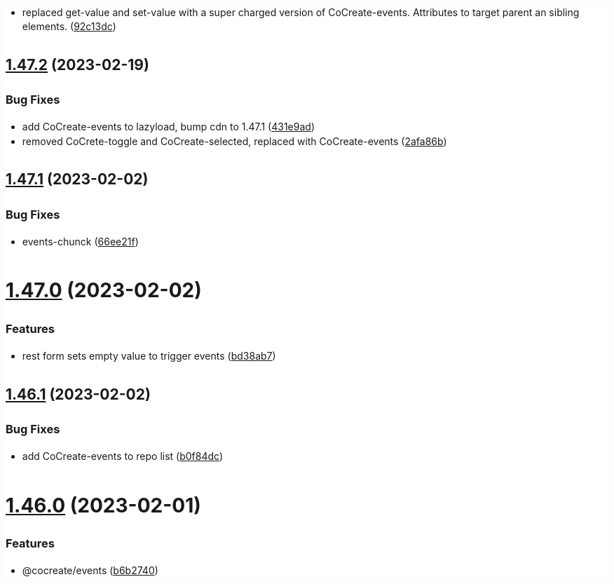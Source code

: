 * replaced get-value and set-value with a super charged version of CoCreate-events. Attributes to target parent an sibling elements. ([92c13dc](https://github.com/CoCreate-app/CoCreateJS/commit/92c13dce2add4e8a6c181c4b6c81385c78dcd497))

## [1.47.2](https://github.com/CoCreate-app/CoCreateJS/compare/v1.47.1...v1.47.2) (2023-02-19)


### Bug Fixes

* add CoCreate-events to lazyload, bump cdn to 1.47.1 ([431e9ad](https://github.com/CoCreate-app/CoCreateJS/commit/431e9ad55b2fa35c1e7f1d9050de3849b05f9c2b))
* removed CoCrete-toggle and CoCreate-selected, replaced with CoCreate-events ([2afa86b](https://github.com/CoCreate-app/CoCreateJS/commit/2afa86b4ef6119b4ec942b74c523f12b841ea9c1))

## [1.47.1](https://github.com/CoCreate-app/CoCreateJS/compare/v1.47.0...v1.47.1) (2023-02-02)


### Bug Fixes

* events-chunck ([66ee21f](https://github.com/CoCreate-app/CoCreateJS/commit/66ee21f9a9240ebdd63f1231c935fe6a42f7304d))

# [1.47.0](https://github.com/CoCreate-app/CoCreateJS/compare/v1.46.1...v1.47.0) (2023-02-02)


### Features

* rest form sets empty value to trigger events ([bd38ab7](https://github.com/CoCreate-app/CoCreateJS/commit/bd38ab79a3cb66dc02e0114e9ff1a8b8bc8f3359))

## [1.46.1](https://github.com/CoCreate-app/CoCreateJS/compare/v1.46.0...v1.46.1) (2023-02-02)


### Bug Fixes

* add CoCreate-events to repo list ([b0f84dc](https://github.com/CoCreate-app/CoCreateJS/commit/b0f84dcaa5733924950ddf59c918f71a96c6f3bf))

# [1.46.0](https://github.com/CoCreate-app/CoCreateJS/compare/v1.45.8...v1.46.0) (2023-02-01)


### Features

* @cocreate/events ([b6b2740](https://github.com/CoCreate-app/CoCreateJS/commit/b6b2740fce653514f2ad7b415f11ed0da0e4e35b))
